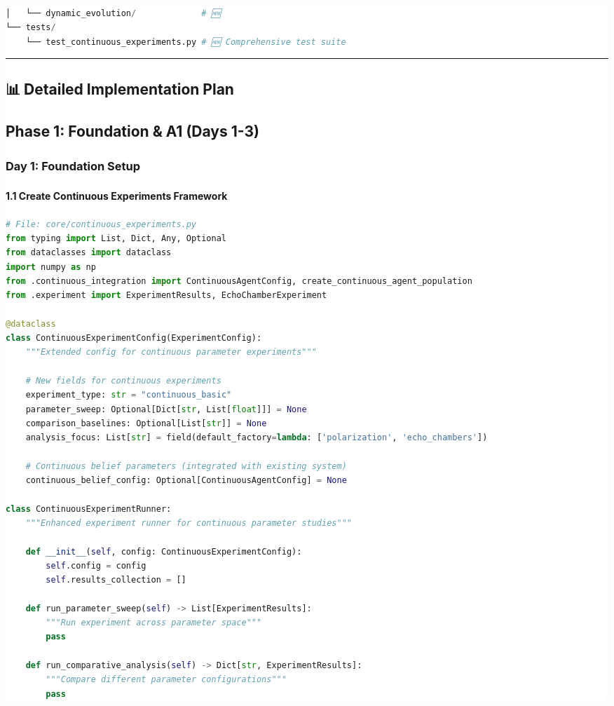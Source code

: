 ```python
│   └── dynamic_evolution/             # 🆕
└── tests/
    └── test_continuous_experiments.py # 🆕 Comprehensive test suite
```

---

## 📊 **Detailed Implementation Plan**

## **Phase 1: Foundation & A1 (Days 1-3)**

### **Day 1: Foundation Setup**

#### **1.1 Create Continuous Experiments Framework**
```python
# File: core/continuous_experiments.py
from typing import List, Dict, Any, Optional
from dataclasses import dataclass
import numpy as np
from .continuous_integration import ContinuousAgentConfig, create_continuous_agent_population
from .experiment import ExperimentResults, EchoChamberExperiment

@dataclass
class ContinuousExperimentConfig(ExperimentConfig):
    """Extended config for continuous parameter experiments"""
    
    # New fields for continuous experiments
    experiment_type: str = "continuous_basic"
    parameter_sweep: Optional[Dict[str, List[float]]] = None
    comparison_baselines: Optional[List[str]] = None
    analysis_focus: List[str] = field(default_factory=lambda: ['polarization', 'echo_chambers'])
    
    # Continuous belief parameters (integrated with existing system)
    continuous_belief_config: Optional[ContinuousAgentConfig] = None

class ContinuousExperimentRunner:
    """Enhanced experiment runner for continuous parameter studies"""
    
    def __init__(self, config: ContinuousExperimentConfig):
        self.config = config
        self.results_collection = []
    
    def run_parameter_sweep(self) -> List[ExperimentResults]:
        """Run experiment across parameter space"""
        pass
    
    def run_comparative_analysis(self) -> Dict[str, ExperimentResults]:
        """Compare different parameter configurations"""
        pass
```
